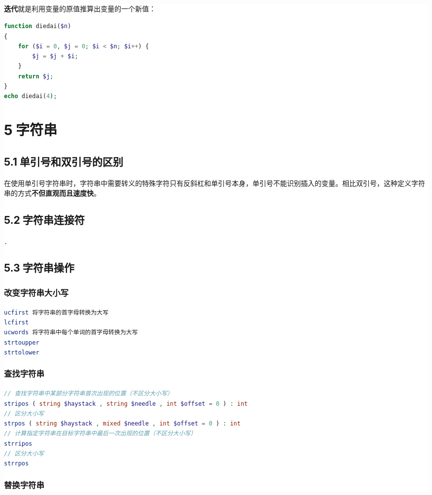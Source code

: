 **迭代**就是利用变量的原值推算出变量的一个新值：

```php
function diedai($n)
{
    for ($i = 0, $j = 0; $i < $n; $i++) {
        $j = $j + $i;
    }
    return $j;
}
echo diedai(4);
```



# 5 字符串

## 5.1 单引号和双引号的区别

在使用单引号字符串时，字符串中需要转义的特殊字符只有反斜杠和单引号本身，单引号不能识别插入的变量。相比双引号，这种定义字符串的方式**不但直观而且速度快**。

## 5.2 字符串连接符

`.`

## 5.3 字符串操作

### 改变字符串大小写

```php
ucfirst 将字符串的首字母转换为大写
lcfirst
ucwords 将字符串中每个单词的首字母转换为大写
strtoupper
strtolower
```

### 查找字符串

```php
// 查找字符串中某部分字符串首次出现的位置（不区分大小写）
stripos ( string $haystack , string $needle , int $offset = 0 ) : int
// 区分大小写
strpos ( string $haystack , mixed $needle , int $offset = 0 ) : int
// 计算指定字符串在目标字符串中最后一次出现的位置（不区分大小写）
strripos
// 区分大小写
strrpos
```

### 替换字符串
